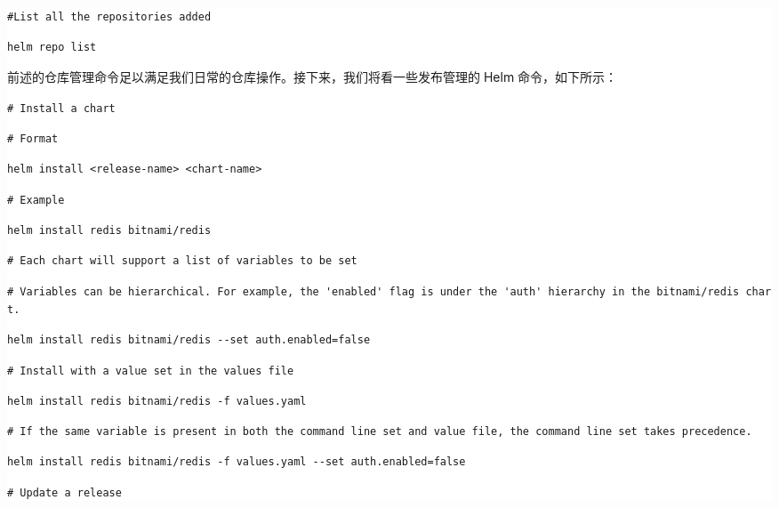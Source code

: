 ```
#List all the repositories added
```

```
helm repo list
```

前述的仓库管理命令足以满足我们日常的仓库操作。接下来，我们将看一些发布管理的 Helm 命令，如下所示：

```
# Install a chart
```

```
# Format
```

```
helm install <release-name> <chart-name>
```

```
# Example
```

```
helm install redis bitnami/redis
```

```
# Each chart will support a list of variables to be set
```

```
# Variables can be hierarchical. For example, the 'enabled' flag is under the 'auth' hierarchy in the bitnami/redis chart.
```

```
helm install redis bitnami/redis --set auth.enabled=false
```

```
# Install with a value set in the values file
```

```
helm install redis bitnami/redis -f values.yaml
```

```
# If the same variable is present in both the command line set and value file, the command line set takes precedence. 
```

```
helm install redis bitnami/redis -f values.yaml --set auth.enabled=false
```

```
# Update a release
```
